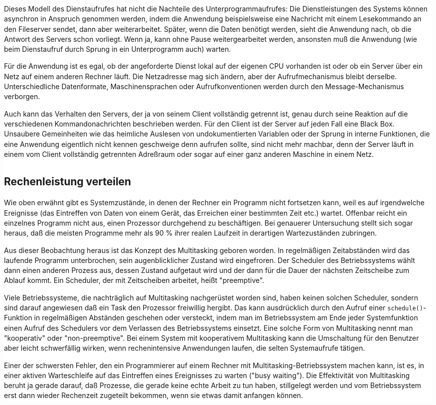 Dieses Modell des Dienstaufrufes hat nicht die Nachteile des Unterprogrammaufrufes:
Die Dienstleistungen des Systems können asynchron in Anspruch genommen werden, indem die Anwendung beispielsweise eine Nachricht mit einem Lesekommando an den Fileserver sendet, dann aber weiterarbeitet.
Später, wenn die Daten benötigt werden, sieht die Anwendung nach, ob die Antwort des Servers schon vorliegt.
Wenn ja, kann ohne Pause weitergearbeitet werden, ansonsten muß die Anwendung (wie beim Dienstaufruf durch Sprung in ein Unterprogramm auch) warten.

Für die Anwendung ist es egal, ob der angeforderte Dienst lokal auf der eigenen CPU vorhanden ist oder ob ein Server über ein Netz auf einem anderen Rechner läuft.
Die Netzadresse mag sich ändern, aber der Aufrufmechanismus bleibt derselbe.
Unterschiedliche Datenformate, Maschinensprachen oder Aufrufkonventionen werden durch den Message-Mechanismus verborgen.

Auch kann das Verhalten den Servers, der ja von seinem Client vollständig getrennt ist, genau durch seine Reaktion auf die verschiedenen Kommandonachrichten beschrieben werden.
Für den Client ist der Server auf jeden Fall eine Black Box.
Unsaubere Gemeinheiten wie das heimliche Auslesen von undokumentierten Variablen oder der Sprung in interne Funktionen, die eine Anwendung eigentlich nicht kennen geschweige denn aufrufen sollte, sind nicht mehr machbar, denn der Server läuft in einem vom Client vollständig getrennten Adreßraum oder sogar auf einer ganz anderen Maschine in einem Netz.

## Rechenleistung verteilen

Wie oben erwähnt gibt es Systemzustände, in denen der Rechner ein Programm nicht fortsetzen kann, weil es auf irgendwelche Ereignisse (das Eintreffen von Daten von einem Gerät, das Erreichen einer bestimmten Zeit etc.) wartet.
Offenbar reicht ein einzelnes Programm nicht aus, einen Prozessor durchgehend zu beschäftigen.
Bei genauerer Untersuchung stellt sich sogar heraus, daß die meisten Programme mehr als 90 % ihrer realen Laufzeit in derartigen Wartezuständen zubringen.

Aus dieser Beobachtung heraus ist das Konzept des Multitasking geboren worden.
In regelmäßigen Zeitabständen wird das laufende Programm unterbrochen, sein augenblicklicher Zustand wird eingefroren.
Der Scheduler des Betriebssystems wählt dann einen anderen Prozess aus, dessen Zustand aufgetaut wird und der dann für die Dauer der nächsten Zeitscheibe zum Ablauf kommt.
Ein Scheduler, der mit Zeitscheiben arbeitet, heißt "preemptive".

Viele Betriebssysteme, die nachträglich auf Multitasking nachgerüstet worden sind, haben keinen solchen Scheduler, sondern sind darauf angewiesen daß ein Task den Prozessor freiwillig hergibt.
Das kann ausdrücklich durch den Aufruf einer `schedule()`-Funktion in regelmäßigen Abständen geschehen oder versteckt, indem man im Betriebssystem am Ende jeder Systemfunktion einen Aufruf des Schedulers vor dem Verlassen des Betriebssystems einsetzt.
Eine solche Form von Multitasking nennt man "kooperativ" oder "non-preemptive".
Bei einem System mit kooperativem Multitasking kann die Umschaltung für den Benutzer aber leicht schwerfällig wirken, wenn rechenintensive Anwendungen laufen, die selten Systemaufrufe tätigen.

Einer der schwersten Fehler, den ein Programmierer auf einem Rechner mit Multitasking-Betriebssystem machen kann, ist es, in einer aktiven Warteschleife auf das Eintreffen eines Ereignisses zu warten ("busy waiting").
Die Effektivität von Multitasking beruht ja gerade darauf, daß Prozesse, die gerade keine echte Arbeit zu tun haben, stillgelegt werden und vom Betriebssystem erst dann wieder Rechenzeit zugeteilt bekommen, wenn sie etwas damit anfangen können.
